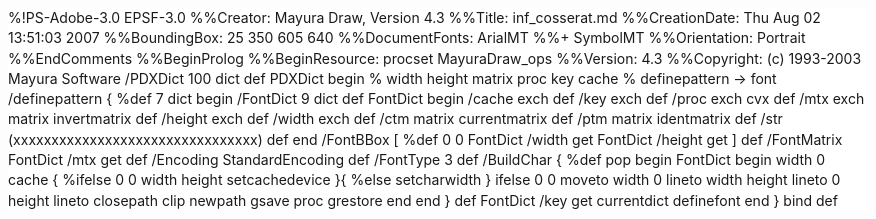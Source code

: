 %!PS-Adobe-3.0 EPSF-3.0
%%Creator: Mayura Draw, Version 4.3
%%Title: inf_cosserat.md
%%CreationDate: Thu Aug 02 13:51:03 2007
%%BoundingBox: 25 350 605 640
%%DocumentFonts: ArialMT
%%+ SymbolMT
%%Orientation: Portrait
%%EndComments
%%BeginProlog
%%BeginResource: procset MayuraDraw_ops
%%Version: 4.3
%%Copyright: (c) 1993-2003 Mayura Software
/PDXDict 100 dict def
PDXDict begin
% width height matrix proc key cache
% definepattern -\> font
/definepattern { %def
  7 dict begin
    /FontDict 9 dict def
    FontDict begin
      /cache exch def
      /key exch def
      /proc exch cvx def
      /mtx exch matrix invertmatrix def
      /height exch def
      /width exch def
      /ctm matrix currentmatrix def
      /ptm matrix identmatrix def
      /str
      (xxxxxxxxxxxxxxxxxxxxxxxxxxxxxxxx)
      def
    end
    /FontBBox [ %def
      0 0 FontDict /width get
      FontDict /height get
    ] def
    /FontMatrix FontDict /mtx get def
    /Encoding StandardEncoding def
    /FontType 3 def
    /BuildChar { %def
      pop begin
      FontDict begin
        width 0 cache { %ifelse
          0 0 width height setcachedevice
        }{ %else
          setcharwidth
        } ifelse
        0 0 moveto width 0 lineto
        width height lineto 0 height lineto
        closepath clip newpath
        gsave proc grestore
      end end
    } def
    FontDict /key get currentdict definefont
  end
} bind def
